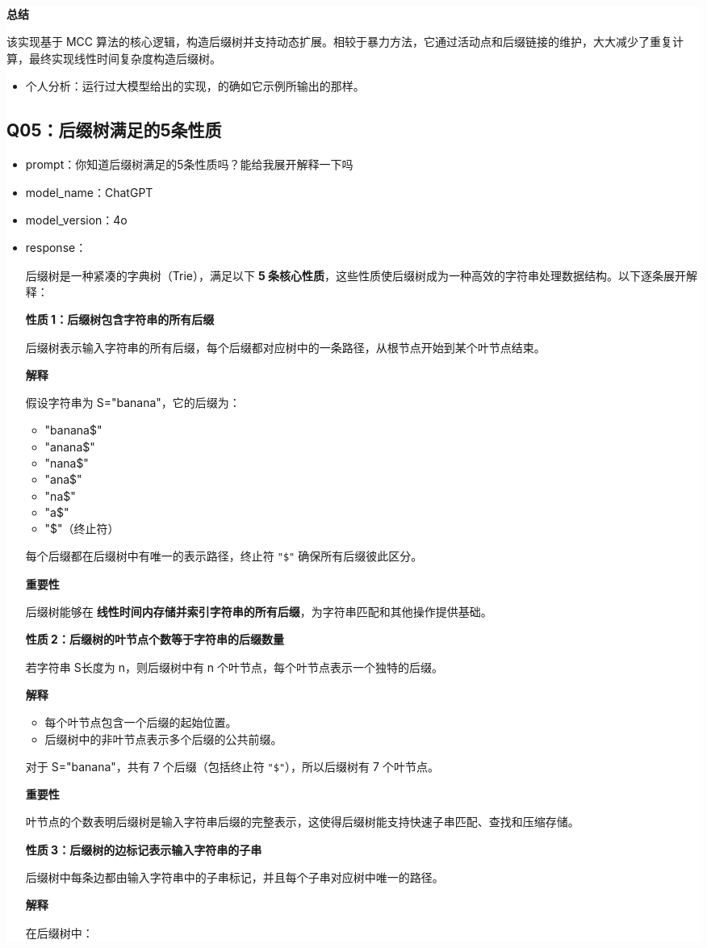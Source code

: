   **总结**

  该实现基于 MCC 算法的核心逻辑，构造后缀树并支持动态扩展。相较于暴力方法，它通过活动点和后缀链接的维护，大大减少了重复计算，最终实现线性时间复杂度构造后缀树。

- 个人分析：运行过大模型给出的实现，的确如它示例所输出的那样。

## **Q05：后缀树满足的5条性质**

- prompt：你知道后缀树满足的5条性质吗？能给我展开解释一下吗

- model_name：ChatGPT

- model_version：4o

- response：

  后缀树是一种紧凑的字典树（Trie），满足以下 **5 条核心性质**，这些性质使后缀树成为一种高效的字符串处理数据结构。以下逐条展开解释：

  **性质 1：后缀树包含字符串的所有后缀**

  后缀树表示输入字符串的所有后缀，每个后缀都对应树中的一条路径，从根节点开始到某个叶节点结束。

  **解释**

  假设字符串为 S="banana"，它的后缀为：

  - "banana$"
  - "anana$"
  - "nana$"
  - "ana$"
  - "na$"
  - "a$"
  - "$"（终止符）

  每个后缀都在后缀树中有唯一的表示路径，终止符 `"$"` 确保所有后缀彼此区分。

  **重要性**

  后缀树能够在 **线性时间内存储并索引字符串的所有后缀**，为字符串匹配和其他操作提供基础。

  **性质 2：后缀树的叶节点个数等于字符串的后缀数量**

  若字符串 S长度为 n，则后缀树中有 n 个叶节点，每个叶节点表示一个独特的后缀。

  **解释**

  - 每个叶节点包含一个后缀的起始位置。
  - 后缀树中的非叶节点表示多个后缀的公共前缀。

  对于 S="banana"，共有 7 个后缀（包括终止符 `"$"`），所以后缀树有 7 个叶节点。

  **重要性**

  叶节点的个数表明后缀树是输入字符串后缀的完整表示，这使得后缀树能支持快速子串匹配、查找和压缩存储。

  **性质 3：后缀树的边标记表示输入字符串的子串**

  后缀树中每条边都由输入字符串中的子串标记，并且每个子串对应树中唯一的路径。

  **解释**

  在后缀树中：
